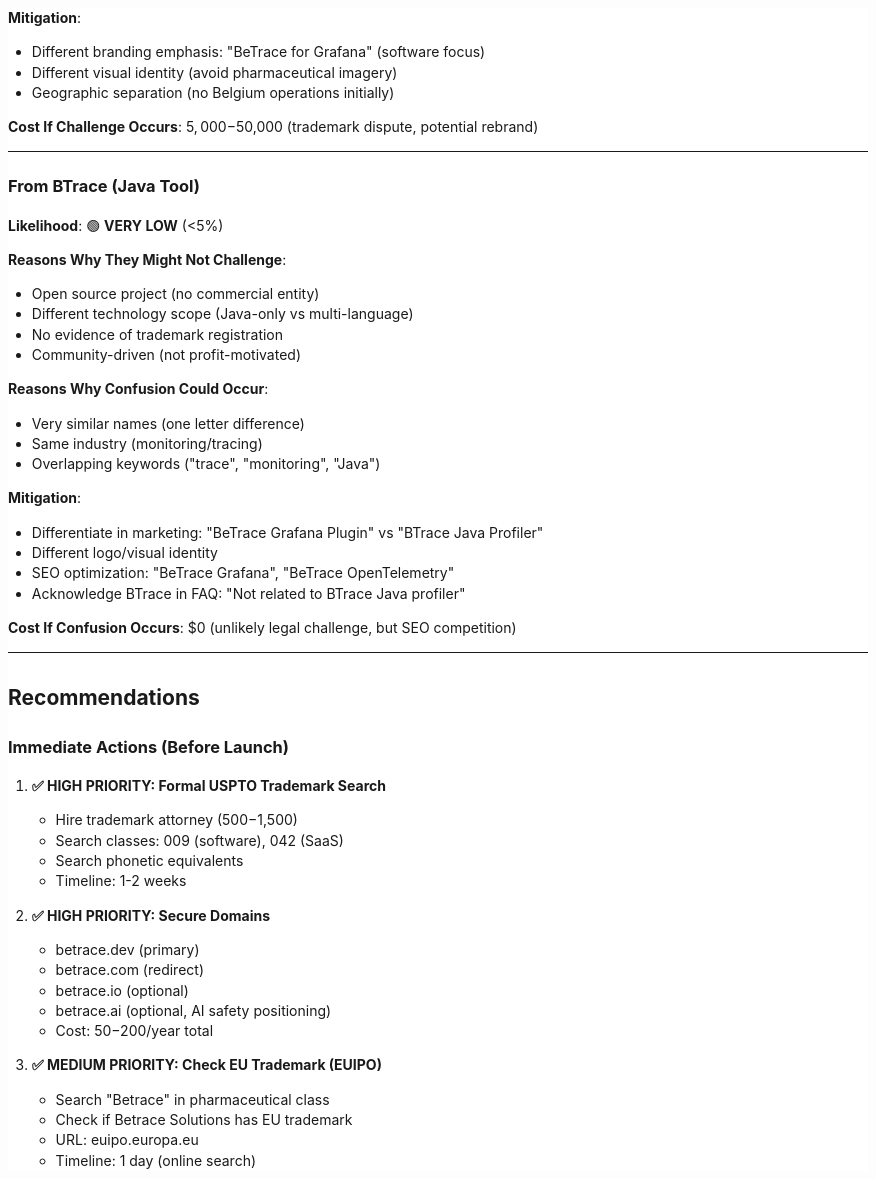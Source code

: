 **Mitigation**:
- Different branding emphasis: "BeTrace for Grafana" (software focus)
- Different visual identity (avoid pharmaceutical imagery)
- Geographic separation (no Belgium operations initially)

**Cost If Challenge Occurs**: $5,000-$50,000 (trademark dispute, potential rebrand)

---

### From BTrace (Java Tool)

**Likelihood**: 🟢 **VERY LOW** (<5%)

**Reasons Why They Might Not Challenge**:
- Open source project (no commercial entity)
- Different technology scope (Java-only vs multi-language)
- No evidence of trademark registration
- Community-driven (not profit-motivated)

**Reasons Why Confusion Could Occur**:
- Very similar names (one letter difference)
- Same industry (monitoring/tracing)
- Overlapping keywords ("trace", "monitoring", "Java")

**Mitigation**:
- Differentiate in marketing: "BeTrace Grafana Plugin" vs "BTrace Java Profiler"
- Different logo/visual identity
- SEO optimization: "BeTrace Grafana", "BeTrace OpenTelemetry"
- Acknowledge BTrace in FAQ: "Not related to BTrace Java profiler"

**Cost If Confusion Occurs**: $0 (unlikely legal challenge, but SEO competition)

---

## Recommendations

### Immediate Actions (Before Launch)

1. **✅ HIGH PRIORITY: Formal USPTO Trademark Search**
   - Hire trademark attorney ($500-$1,500)
   - Search classes: 009 (software), 042 (SaaS)
   - Search phonetic equivalents
   - Timeline: 1-2 weeks

2. **✅ HIGH PRIORITY: Secure Domains**
   - betrace.dev (primary)
   - betrace.com (redirect)
   - betrace.io (optional)
   - betrace.ai (optional, AI safety positioning)
   - Cost: $50-$200/year total

3. **✅ MEDIUM PRIORITY: Check EU Trademark (EUIPO)**
   - Search "Betrace" in pharmaceutical class
   - Check if Betrace Solutions has EU trademark
   - URL: euipo.europa.eu
   - Timeline: 1 day (online search)
